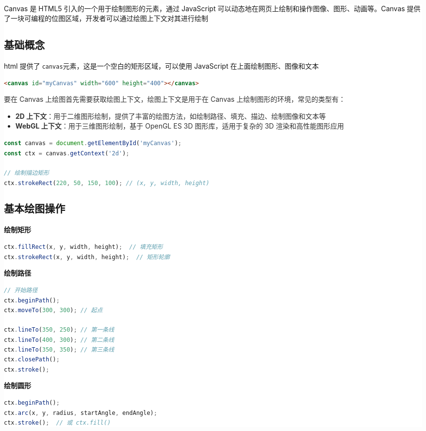 Canvas 是 HTML5 引入的一个用于绘制图形的元素，通过 JavaScript 可以动态地在网页上绘制和操作图像、图形、动画等。Canvas 提供了一块可编程的位图区域，开发者可以通过绘图上下文对其进行绘制

## 基础概念
html 提供了 `canvas`元素，这是一个空白的矩形区域，可以使用 JavaScript 在上面绘制图形、图像和文本

```html
<canvas id="myCanvas" width="600" height="400"></canvas>
```

<font style="color:rgb(51, 51, 51);">要在 Canvas 上绘图首先需要获取绘图上下文，绘图上下文是用于在 Canvas 上绘制图形的环境，常见的类型有：</font>

+ **<font style="color:rgb(51, 51, 51);">2D 上下文</font>**<font style="color:rgb(51, 51, 51);">：用于二维图形绘制，提供了丰富的绘图方法，如绘制路径、填充、描边、绘制图像和文本等</font>
+ **<font style="color:rgb(51, 51, 51);">WebGL 上下文</font>**<font style="color:rgb(51, 51, 51);">：用于三维图形绘制，基于 OpenGL ES 3D 图形库，适用于复杂的 3D 渲染和高性能图形应用</font>

```javascript
const canvas = document.getElementById('myCanvas');
const ctx = canvas.getContext('2d');

// 绘制描边矩形
ctx.strokeRect(220, 50, 150, 100); // (x, y, width, height)
```

## 基本绘图操作
**绘制矩形**

```javascript
ctx.fillRect(x, y, width, height);  // 填充矩形
ctx.strokeRect(x, y, width, height);  // 矩形轮廓
```

**绘制路径**

```javascript
// 开始路径
ctx.beginPath();
ctx.moveTo(300, 300); // 起点

ctx.lineTo(350, 250); // 第一条线
ctx.lineTo(400, 300); // 第二条线
ctx.lineTo(350, 350); // 第三条线
ctx.closePath();
ctx.stroke();
```

**绘制圆形**

```javascript
ctx.beginPath();
ctx.arc(x, y, radius, startAngle, endAngle);
ctx.stroke();  // 或 ctx.fill()
```
